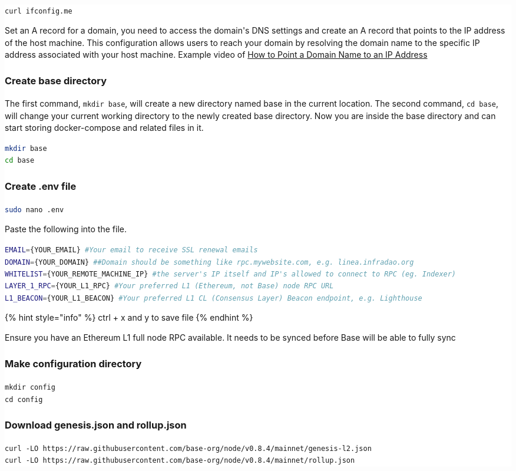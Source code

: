 ```bash
curl ifconfig.me
```

Set an A record for a domain, you need to access the domain's DNS settings and create an A record that points to the IP address of the host machine. This configuration allows users to reach your domain by resolving the domain name to the specific IP address associated with your host machine.  Example video of [How to Point a Domain Name to an IP Address](https://www.youtube.com/watch?v=QcNBLSSn8Vg)

### Create base directory

The first command, `mkdir base`, will create a new directory named base in the current location. The second command, `cd base`, will change your current working directory to the newly created base directory. Now you are inside the base directory and can start storing docker-compose and related files in it.

```bash
mkdir base
cd base
```

### Create .env file

```bash
sudo nano .env
```

Paste the following into the file.

```bash
EMAIL={YOUR_EMAIL} #Your email to receive SSL renewal emails
DOMAIN={YOUR_DOMAIN} ##Domain should be something like rpc.mywebsite.com, e.g. linea.infradao.org
WHITELIST={YOUR_REMOTE_MACHINE_IP} #the server's IP itself and IP's allowed to connect to RPC (eg. Indexer)
LAYER_1_RPC={YOUR_L1_RPC} #Your preferred L1 (Ethereum, not Base) node RPC URL
L1_BEACON={YOUR_L1_BEACON} #Your preferred L1 CL (Consensus Layer) Beacon endpoint, e.g. Lighthouse
```

{% hint style="info" %}
ctrl + x and y to save file
{% endhint %}

Ensure you have an Ethereum L1 full node RPC available. It needs to be synced before Base will be able to fully sync

### Make configuration directory

```
mkdir config
cd config
```

### Download genesis.json and rollup.json

```
curl -LO https://raw.githubusercontent.com/base-org/node/v0.8.4/mainnet/genesis-l2.json
curl -LO https://raw.githubusercontent.com/base-org/node/v0.8.4/mainnet/rollup.json
```
